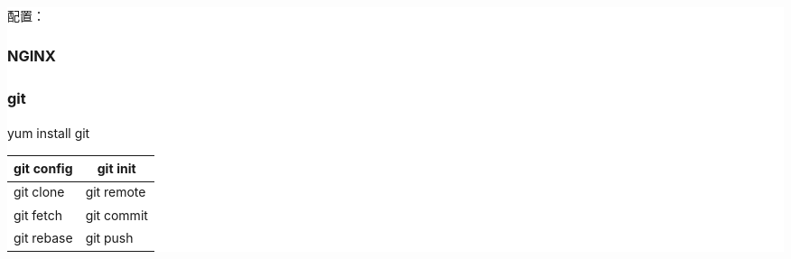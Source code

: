 配置：



### NGINX



### git

yum install git

| git config | git init   |
| ---------- | ---------- |
| git clone  | git remote |
| git fetch  | git commit |
| git rebase | git push   |

